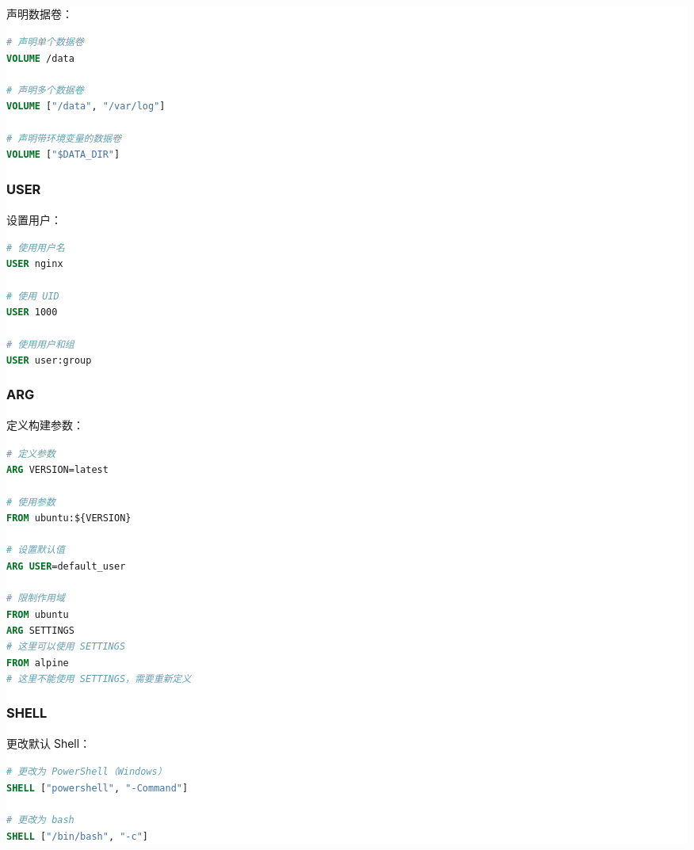声明数据卷：

```dockerfile
# 声明单个数据卷
VOLUME /data

# 声明多个数据卷
VOLUME ["/data", "/var/log"]

# 声明带环境变量的数据卷
VOLUME ["$DATA_DIR"]
```

### USER

设置用户：

```dockerfile
# 使用用户名
USER nginx

# 使用 UID
USER 1000

# 使用用户和组
USER user:group
```

### ARG

定义构建参数：

```dockerfile
# 定义参数
ARG VERSION=latest

# 使用参数
FROM ubuntu:${VERSION}

# 设置默认值
ARG USER=default_user

# 限制作用域
FROM ubuntu
ARG SETTINGS
# 这里可以使用 SETTINGS
FROM alpine
# 这里不能使用 SETTINGS，需要重新定义
```

### SHELL

更改默认 Shell：

```dockerfile
# 更改为 PowerShell（Windows）
SHELL ["powershell", "-Command"]

# 更改为 bash
SHELL ["/bin/bash", "-c"]
```
